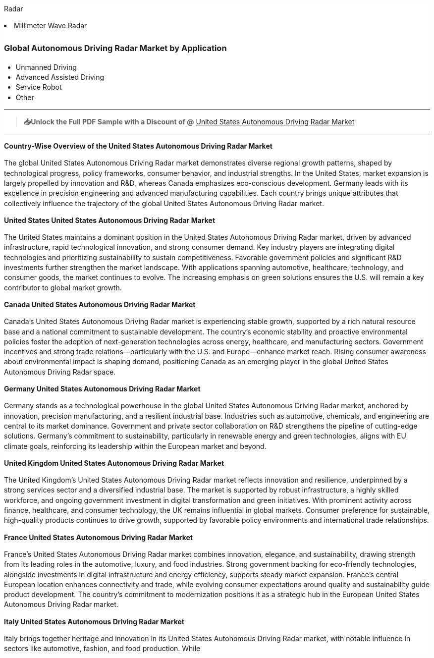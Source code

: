 Radar</li><li>Millimeter Wave Radar</li></ul><h3>Global Autonomous Driving Radar Market by Application</h3><ul><li>Unmanned Driving</li><li>Advanced Assisted Driving</li><li>Service Robot</li><li>Other</li></ul></p><hr /><blockquote><p><strong>📥Unlock the Full PDF Sample with a Discount of @</strong> <a href="https://www.marketresearchintellect.com/ask-for-discount/?rid=1033033&amp;utm_source=Github-April&amp;utm_medium=016">United States Autonomous Driving Radar Market</a></p></blockquote><hr /><p class="" data-start="217" data-end="261"><strong data-start="217" data-end="261">Country-Wise Overview of the United States Autonomous Driving Radar Market</strong></p><p class="" data-start="263" data-end="774">The global United States Autonomous Driving Radar market demonstrates diverse regional growth patterns, shaped by technological progress, policy frameworks, consumer behavior, and industrial strengths. In the United States, market expansion is largely propelled by innovation and R&amp;D, whereas Canada emphasizes eco-conscious development. Germany leads with its excellence in precision engineering and advanced manufacturing capabilities. Each country brings unique attributes that collectively influence the trajectory of the global United States Autonomous Driving Radar market.</p><p class="" data-start="776" data-end="1421"><strong data-start="776" data-end="805">United States United States Autonomous Driving Radar Market</strong></p><p class="" data-start="776" data-end="1421">The United States maintains a dominant position in the United States Autonomous Driving Radar market, driven by advanced infrastructure, rapid technological innovation, and strong consumer demand. Key industry players are integrating digital technologies and prioritizing sustainability to sustain competitiveness. Favorable government policies and significant R&amp;D investments further strengthen the market landscape. With applications spanning automotive, healthcare, technology, and consumer goods, the market continues to evolve. The increasing emphasis on green solutions ensures the U.S. will remain a key contributor to global market growth.</p><p class="" data-start="1423" data-end="2019"><strong data-start="1423" data-end="1445">Canada United States Autonomous Driving Radar Market</strong></p><p class="" data-start="1423" data-end="2019">Canada&rsquo;s United States Autonomous Driving Radar market is experiencing stable growth, supported by a rich natural resource base and a national commitment to sustainable development. The country&rsquo;s economic stability and proactive environmental policies foster the adoption of next-generation technologies across energy, healthcare, and manufacturing sectors. Government incentives and strong trade relations&mdash;particularly with the U.S. and Europe&mdash;enhance market reach. Rising consumer awareness about environmental impact is shaping demand, positioning Canada as an emerging player in the global United States Autonomous Driving Radar space.</p><p class="" data-start="2021" data-end="2591"><strong data-start="2021" data-end="2044">Germany United States Autonomous Driving Radar Market</strong></p><p class="" data-start="2021" data-end="2591">Germany stands as a technological powerhouse in the global United States Autonomous Driving Radar market, anchored by innovation, precision manufacturing, and a resilient industrial base. Industries such as automotive, chemicals, and engineering are central to its market dominance. Government and private sector collaboration on R&amp;D strengthens the pipeline of cutting-edge solutions. Germany&rsquo;s commitment to sustainability, particularly in renewable energy and green technologies, aligns with EU climate goals, reinforcing its leadership within the European market and beyond.</p><p class="" data-start="2593" data-end="3221"><strong data-start="2593" data-end="2623">United Kingdom United States Autonomous Driving Radar Market</strong></p><p class="" data-start="2593" data-end="3221">The United Kingdom&rsquo;s United States Autonomous Driving Radar market reflects innovation and resilience, underpinned by a strong services sector and a diversified industrial base. The market is supported by robust infrastructure, a highly skilled workforce, and ongoing government investment in digital transformation and green initiatives. With prominent activity across finance, healthcare, and consumer technology, the UK remains influential in global markets. Consumer preference for sustainable, high-quality products continues to drive growth, supported by favorable policy environments and international trade relationships.</p><p class="" data-start="3223" data-end="3838"><strong data-start="3223" data-end="3245">France United States Autonomous Driving Radar Market</strong></p><p class="" data-start="3223" data-end="3838">France&rsquo;s United States Autonomous Driving Radar market combines innovation, elegance, and sustainability, drawing strength from its leading roles in the automotive, luxury, and food industries. Strong government backing for eco-friendly technologies, alongside investments in digital infrastructure and energy efficiency, supports steady market expansion. France&rsquo;s central European location enhances connectivity and trade, while evolving consumer expectations around quality and sustainability guide product development. The country&rsquo;s commitment to modernization positions it as a strategic hub in the European United States Autonomous Driving Radar market.</p><p class="" data-start="3840" data-end="4422"><strong data-start="3840" data-end="3861">Italy United States Autonomous Driving Radar Market</strong></p><p class="" data-start="3840" data-end="4422">Italy brings together heritage and innovation in its United States Autonomous Driving Radar market, with notable influence in sectors like automotive, fashion, and food production. While